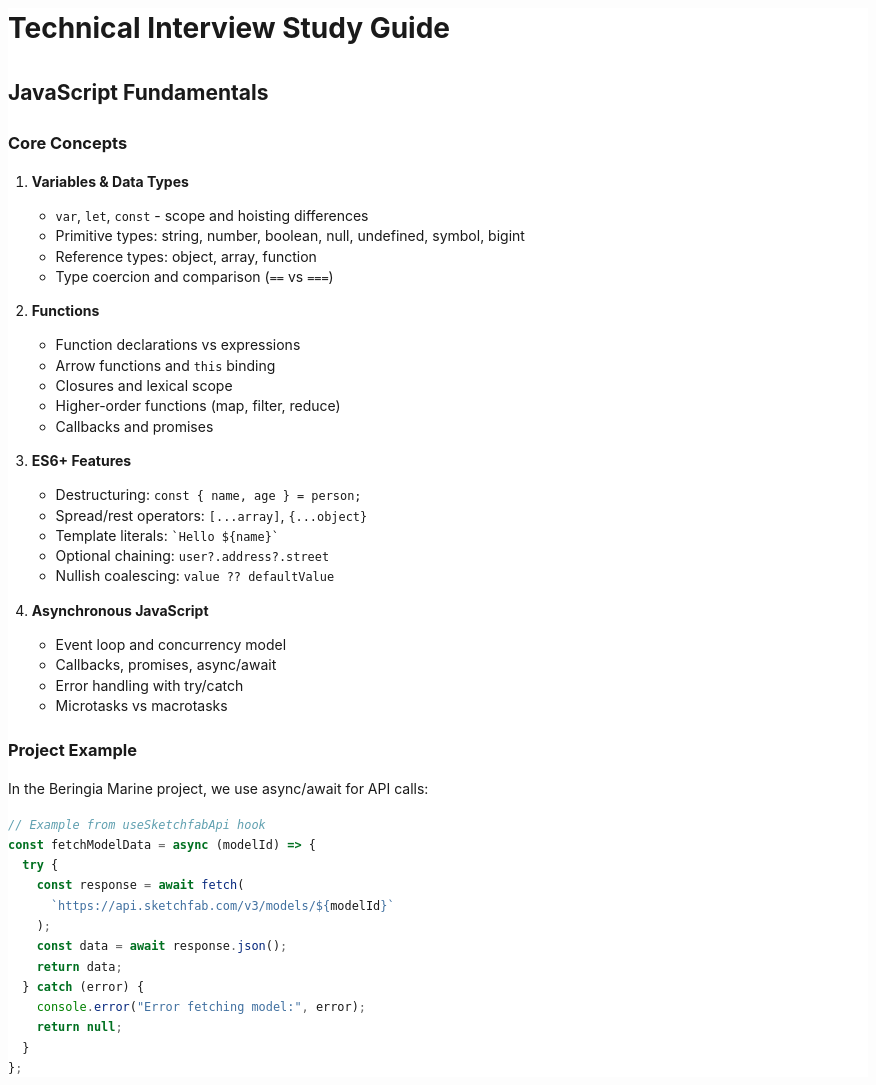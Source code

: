 # Technical Interview Study Guide

## JavaScript Fundamentals

### Core Concepts

1. **Variables & Data Types**

   - `var`, `let`, `const` - scope and hoisting differences
   - Primitive types: string, number, boolean, null, undefined, symbol, bigint
   - Reference types: object, array, function
   - Type coercion and comparison (`==` vs `===`)

2. **Functions**

   - Function declarations vs expressions
   - Arrow functions and `this` binding
   - Closures and lexical scope
   - Higher-order functions (map, filter, reduce)
   - Callbacks and promises

3. **ES6+ Features**

   - Destructuring: `const { name, age } = person;`
   - Spread/rest operators: `[...array]`, `{...object}`
   - Template literals: `` `Hello ${name}` ``
   - Optional chaining: `user?.address?.street`
   - Nullish coalescing: `value ?? defaultValue`

4. **Asynchronous JavaScript**
   - Event loop and concurrency model
   - Callbacks, promises, async/await
   - Error handling with try/catch
   - Microtasks vs macrotasks

### Project Example

In the Beringia Marine project, we use async/await for API calls:

```javascript
// Example from useSketchfabApi hook
const fetchModelData = async (modelId) => {
  try {
    const response = await fetch(
      `https://api.sketchfab.com/v3/models/${modelId}`
    );
    const data = await response.json();
    return data;
  } catch (error) {
    console.error("Error fetching model:", error);
    return null;
  }
};
```
